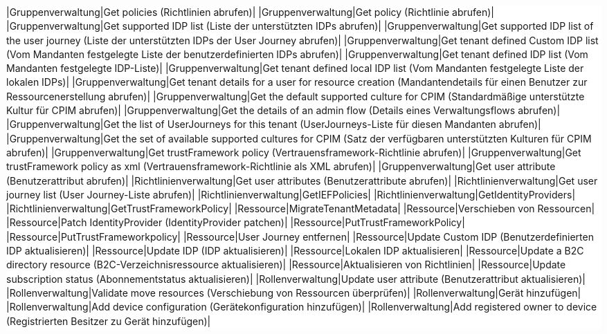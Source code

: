 |Gruppenverwaltung|Get policies (Richtlinien abrufen)|
|Gruppenverwaltung|Get policy (Richtlinie abrufen)|
|Gruppenverwaltung|Get supported IDP list (Liste der unterstützten IDPs abrufen)|
|Gruppenverwaltung|Get supported IDP list of the user journey (Liste der unterstützten IDPs der User Journey abrufen)|
|Gruppenverwaltung|Get tenant defined Custom IDP list (Vom Mandanten festgelegte Liste der benutzerdefinierten IDPs abrufen)|
|Gruppenverwaltung|Get tenant defined IDP list (Vom Mandanten festgelegte IDP-Liste)|
|Gruppenverwaltung|Get tenant defined local IDP list (Vom Mandanten festgelegte Liste der lokalen IDPs)|
|Gruppenverwaltung|Get tenant details for a user for resource creation (Mandantendetails für einen Benutzer zur Ressourcenerstellung abrufen)|
|Gruppenverwaltung|Get the default supported culture for CPIM (Standardmäßige unterstützte Kultur für CPIM abrufen)|
|Gruppenverwaltung|Get the details of an admin flow (Details eines Verwaltungsflows abrufen)|
|Gruppenverwaltung|Get the list of UserJourneys for this tenant (UserJourneys-Liste für diesen Mandanten abrufen)|
|Gruppenverwaltung|Get the set of available supported cultures for CPIM (Satz der verfügbaren unterstützten Kulturen für CPIM abrufen)|
|Gruppenverwaltung|Get trustFramework policy (Vertrauensframework-Richtlinie abrufen)|
|Gruppenverwaltung|Get trustFramework policy as xml (Vertrauensframework-Richtlinie als XML abrufen)|
|Gruppenverwaltung|Get user attribute (Benutzerattribut abrufen)|
|Richtlinienverwaltung|Get user attributes (Benutzerattribute abrufen)|
|Richtlinienverwaltung|Get user journey list (User Journey-Liste abrufen)|
|Richtlinienverwaltung|GetIEFPolicies|
|Richtlinienverwaltung|GetIdentityProviders|
|Richtlinienverwaltung|GetTrustFrameworkPolicy|
|Ressource|MigrateTenantMetadata|
|Ressource|Verschieben von Ressourcen|
|Ressource|Patch IdentityProvider (IdentityProvider patchen)|
|Ressource|PutTrustFrameworkPolicy|
|Ressource|PutTrustFrameworkpolicy|
|Ressource|User Journey entfernen|
|Ressource|Update Custom IDP (Benutzerdefinierten IDP aktualisieren)|
|Ressource|Update IDP (IDP aktualisieren)|
|Ressource|Lokalen IDP aktualisieren|
|Ressource|Update a B2C directory resource (B2C-Verzeichnisressource aktualisieren)|
|Ressource|Aktualisieren von Richtlinien|
|Ressource|Update subscription status (Abonnementstatus aktualisieren)|
|Rollenverwaltung|Update user attribute (Benutzerattribut aktualisieren)|
|Rollenverwaltung|Validate move resources (Verschiebung von Ressourcen überprüfen)|
|Rollenverwaltung|Gerät hinzufügen|
|Rollenverwaltung|Add device configuration (Gerätekonfiguration hinzufügen)|
|Rollenverwaltung|Add registered owner to device (Registrierten Besitzer zu Gerät hinzufügen)|